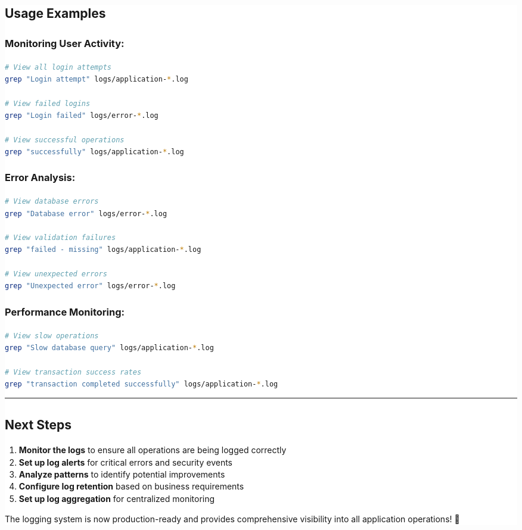 ## Usage Examples

### **Monitoring User Activity:**
```bash
# View all login attempts
grep "Login attempt" logs/application-*.log

# View failed logins
grep "Login failed" logs/error-*.log

# View successful operations
grep "successfully" logs/application-*.log
```

### **Error Analysis:**
```bash
# View database errors
grep "Database error" logs/error-*.log

# View validation failures
grep "failed - missing" logs/application-*.log

# View unexpected errors
grep "Unexpected error" logs/error-*.log
```

### **Performance Monitoring:**
```bash
# View slow operations
grep "Slow database query" logs/application-*.log

# View transaction success rates
grep "transaction completed successfully" logs/application-*.log
```

---

## Next Steps

1. **Monitor the logs** to ensure all operations are being logged correctly
2. **Set up log alerts** for critical errors and security events
3. **Analyze patterns** to identify potential improvements
4. **Configure log retention** based on business requirements
5. **Set up log aggregation** for centralized monitoring

The logging system is now production-ready and provides comprehensive visibility into all application operations! 🚀 